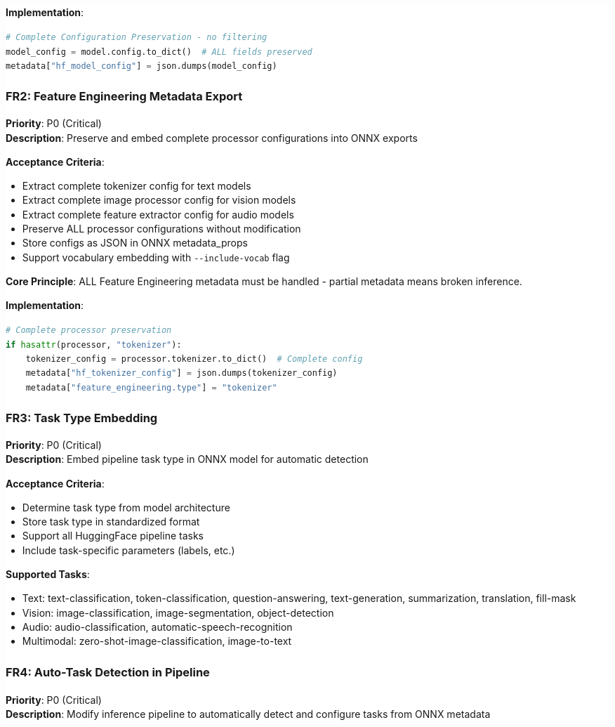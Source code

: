 **Implementation**:
```python
# Complete Configuration Preservation - no filtering
model_config = model.config.to_dict()  # ALL fields preserved
metadata["hf_model_config"] = json.dumps(model_config)
```

### FR2: Feature Engineering Metadata Export

**Priority**: P0 (Critical)  
**Description**: Preserve and embed complete processor configurations into ONNX exports

**Acceptance Criteria**:
- Extract complete tokenizer config for text models
- Extract complete image processor config for vision models  
- Extract complete feature extractor config for audio models
- Preserve ALL processor configurations without modification
- Store configs as JSON in ONNX metadata_props
- Support vocabulary embedding with `--include-vocab` flag

**Core Principle**: ALL Feature Engineering metadata must be handled - partial metadata means broken inference.

**Implementation**:
```python
# Complete processor preservation
if hasattr(processor, "tokenizer"):
    tokenizer_config = processor.tokenizer.to_dict()  # Complete config
    metadata["hf_tokenizer_config"] = json.dumps(tokenizer_config)
    metadata["feature_engineering.type"] = "tokenizer"
```

### FR3: Task Type Embedding

**Priority**: P0 (Critical)  
**Description**: Embed pipeline task type in ONNX model for automatic detection

**Acceptance Criteria**:
- Determine task type from model architecture
- Store task type in standardized format
- Support all HuggingFace pipeline tasks
- Include task-specific parameters (labels, etc.)

**Supported Tasks**:
- Text: text-classification, token-classification, question-answering, text-generation, summarization, translation, fill-mask
- Vision: image-classification, image-segmentation, object-detection
- Audio: audio-classification, automatic-speech-recognition
- Multimodal: zero-shot-image-classification, image-to-text

### FR4: Auto-Task Detection in Pipeline

**Priority**: P0 (Critical)  
**Description**: Modify inference pipeline to automatically detect and configure tasks from ONNX metadata
